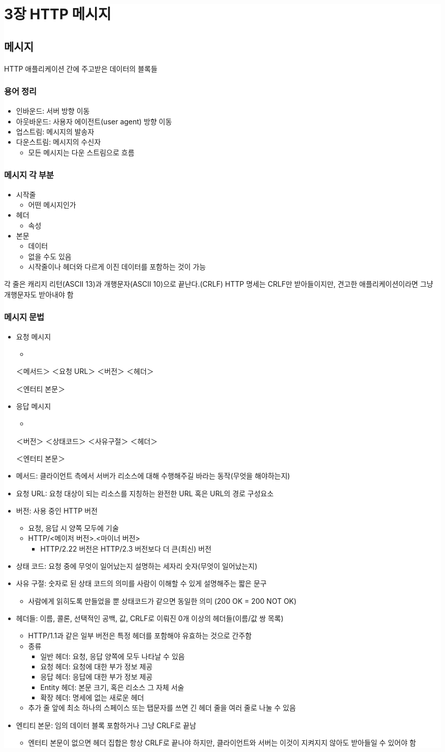 # 3장 HTTP 메시지

## 메시지

HTTP 애플리케이션 간에 주고받은 데이터의 블록들

### 용어 정리

- 인바운드: 서버 방향 이동
- 아웃바운드: 사용자 에이전트(user agent) 방향 이동
- 업스트림: 메시지의 발송자
- 다운스트림: 메시지의 수신자
    - 모든 메시지는 다운 스트림으로 흐름

### 메시지 각 부분

- 시작줄
    - 어떤 메시지인가
- 헤더
    - 속성
- 본문
    - 데이터
    - 없을 수도 있음
    - 시작줄이나 헤더와 다르게 이진 데이터를 포함하는 것이 가능

각 줄은 캐리지 리턴(ASCII 13)과 개행문자(ASCII 10)으로 끝난다.(CRLF)
HTTP 명세는 CRLF만 받아들이지만, 견고한 애플리케이션이라면 그냥 개행문자도 받아내야 함

### 메시지 문법

- 요청 메시지
    - ```text
  ＜메서드＞ ＜요청 URL＞ ＜버전＞
  ＜헤더＞

  ＜엔터티 본문＞
    ```
- 응답 메시지
    - ```text
  ＜버전＞ ＜상태코드＞ ＜사유구절＞
  ＜헤더＞

  ＜엔터티 본문＞
    ```
- 메서드: 클라이언트 측에서 서버가 리소스에 대해 수행해주길 바라는 동작(무엇을 해야하는지)
- 요청 URL: 요청 대상이 되는 리소스를 지칭하는 완전한 URL 혹은 URL의 경로 구성요소
- 버전: 사용 중인 HTTP 버전
    - 요청, 응답 시 양쪽 모두에 기술
    - HTTP/<메이저 버전>.<마이너 버전>
        - HTTP/2.22 버전은 HTTP/2.3 버전보다 더 큰(최신) 버전
- 상태 코드: 요청 중에 무엇이 일어났는지 설명하는 세자리 숫자(무엇이 일어났는지)
- 사유 구절: 숫자로 된 상태 코드의 의미를 사람이 이해할 수 있게 설명해주는 짧은 문구
    - 사람에게 읽히도록 만들었을 뿐 상태코드가 같으면 동일한 의미 (200 OK = 200 NOT OK)
- 헤더들: 이름, 콜론, 선택적인 공백, 값, CRLF로 이뤄진 0개 이상의 헤더들(이름/값 쌍 목록)
    - HTTP/1.1과 같은 일부 버전은 특정 헤더를 포함해야 유효하는 것으로 간주함
    - 종류
        - 일반 헤더: 요청, 응답 양쪽에 모두 나타날 수 있음
        - 요청 헤더: 요청에 대한 부가 정보 제공
        - 응답 헤더: 응답에 대한 부가 정보 제공
        - Entity 헤더: 본문 크기, 혹은 리소스 그 자체 서술
        - 확장 헤더: 명세에 없는 새로운 헤더
    - 추가 줄 앞에 최소 하나의 스페이스 또는 탭문자를 쓰면 긴 헤더 줄을 여러 줄로 나눌 수 있음
- 엔티티 본문: 임의 데이터 블록 포함하거나 그냥 CRLF로 끝남
    - 엔터티 본문이 없으면 헤더 집합은 항상 CRLF로 끝나야 하지만, 클라이언트와 서버는 이것이 지켜지지 않아도 받아들일 수 있어야 함
